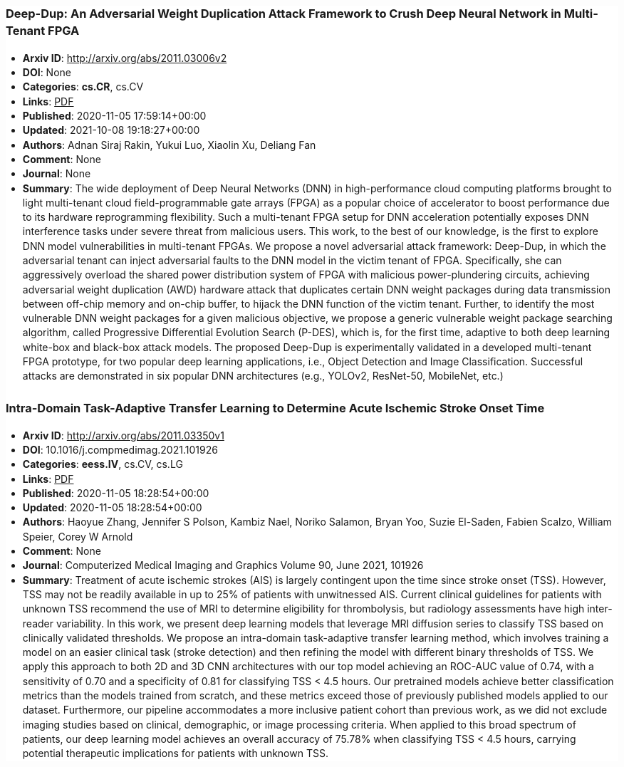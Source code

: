 

### Deep-Dup: An Adversarial Weight Duplication Attack Framework to Crush Deep Neural Network in Multi-Tenant FPGA
- **Arxiv ID**: http://arxiv.org/abs/2011.03006v2
- **DOI**: None
- **Categories**: **cs.CR**, cs.CV
- **Links**: [PDF](http://arxiv.org/pdf/2011.03006v2)
- **Published**: 2020-11-05 17:59:14+00:00
- **Updated**: 2021-10-08 19:18:27+00:00
- **Authors**: Adnan Siraj Rakin, Yukui Luo, Xiaolin Xu, Deliang Fan
- **Comment**: None
- **Journal**: None
- **Summary**: The wide deployment of Deep Neural Networks (DNN) in high-performance cloud computing platforms brought to light multi-tenant cloud field-programmable gate arrays (FPGA) as a popular choice of accelerator to boost performance due to its hardware reprogramming flexibility. Such a multi-tenant FPGA setup for DNN acceleration potentially exposes DNN interference tasks under severe threat from malicious users. This work, to the best of our knowledge, is the first to explore DNN model vulnerabilities in multi-tenant FPGAs. We propose a novel adversarial attack framework: Deep-Dup, in which the adversarial tenant can inject adversarial faults to the DNN model in the victim tenant of FPGA. Specifically, she can aggressively overload the shared power distribution system of FPGA with malicious power-plundering circuits, achieving adversarial weight duplication (AWD) hardware attack that duplicates certain DNN weight packages during data transmission between off-chip memory and on-chip buffer, to hijack the DNN function of the victim tenant. Further, to identify the most vulnerable DNN weight packages for a given malicious objective, we propose a generic vulnerable weight package searching algorithm, called Progressive Differential Evolution Search (P-DES), which is, for the first time, adaptive to both deep learning white-box and black-box attack models. The proposed Deep-Dup is experimentally validated in a developed multi-tenant FPGA prototype, for two popular deep learning applications, i.e., Object Detection and Image Classification. Successful attacks are demonstrated in six popular DNN architectures (e.g., YOLOv2, ResNet-50, MobileNet, etc.)



### Intra-Domain Task-Adaptive Transfer Learning to Determine Acute Ischemic Stroke Onset Time
- **Arxiv ID**: http://arxiv.org/abs/2011.03350v1
- **DOI**: 10.1016/j.compmedimag.2021.101926
- **Categories**: **eess.IV**, cs.CV, cs.LG
- **Links**: [PDF](http://arxiv.org/pdf/2011.03350v1)
- **Published**: 2020-11-05 18:28:54+00:00
- **Updated**: 2020-11-05 18:28:54+00:00
- **Authors**: Haoyue Zhang, Jennifer S Polson, Kambiz Nael, Noriko Salamon, Bryan Yoo, Suzie El-Saden, Fabien Scalzo, William Speier, Corey W Arnold
- **Comment**: None
- **Journal**: Computerized Medical Imaging and Graphics Volume 90, June 2021,
  101926
- **Summary**: Treatment of acute ischemic strokes (AIS) is largely contingent upon the time since stroke onset (TSS). However, TSS may not be readily available in up to 25% of patients with unwitnessed AIS. Current clinical guidelines for patients with unknown TSS recommend the use of MRI to determine eligibility for thrombolysis, but radiology assessments have high inter-reader variability. In this work, we present deep learning models that leverage MRI diffusion series to classify TSS based on clinically validated thresholds. We propose an intra-domain task-adaptive transfer learning method, which involves training a model on an easier clinical task (stroke detection) and then refining the model with different binary thresholds of TSS. We apply this approach to both 2D and 3D CNN architectures with our top model achieving an ROC-AUC value of 0.74, with a sensitivity of 0.70 and a specificity of 0.81 for classifying TSS < 4.5 hours. Our pretrained models achieve better classification metrics than the models trained from scratch, and these metrics exceed those of previously published models applied to our dataset. Furthermore, our pipeline accommodates a more inclusive patient cohort than previous work, as we did not exclude imaging studies based on clinical, demographic, or image processing criteria. When applied to this broad spectrum of patients, our deep learning model achieves an overall accuracy of 75.78% when classifying TSS < 4.5 hours, carrying potential therapeutic implications for patients with unknown TSS.
